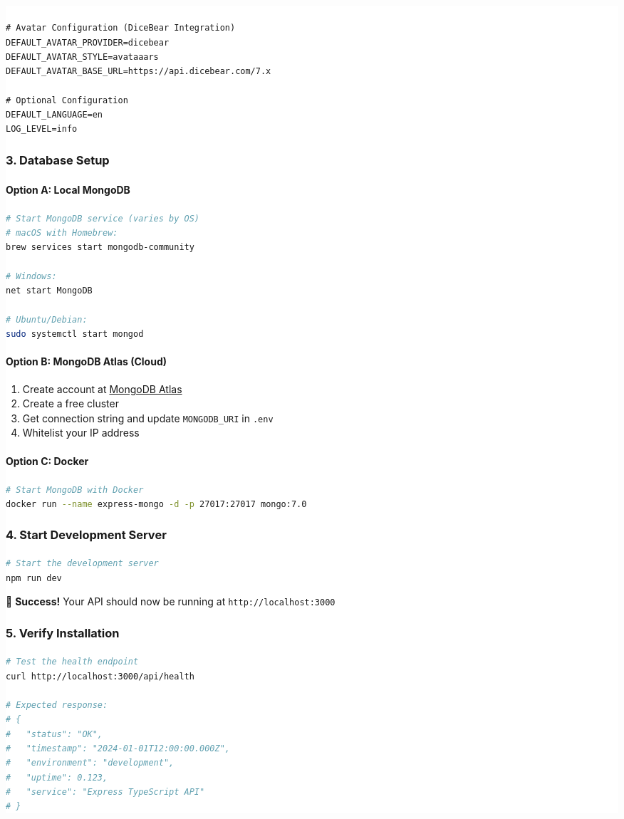```env

# Avatar Configuration (DiceBear Integration)
DEFAULT_AVATAR_PROVIDER=dicebear
DEFAULT_AVATAR_STYLE=avataaars
DEFAULT_AVATAR_BASE_URL=https://api.dicebear.com/7.x

# Optional Configuration
DEFAULT_LANGUAGE=en
LOG_LEVEL=info
```

### 3. Database Setup

#### Option A: Local MongoDB

```bash
# Start MongoDB service (varies by OS)
# macOS with Homebrew:
brew services start mongodb-community

# Windows:
net start MongoDB

# Ubuntu/Debian:
sudo systemctl start mongod
```

#### Option B: MongoDB Atlas (Cloud)

1. Create account at [MongoDB Atlas](https://www.mongodb.com/atlas)
2. Create a free cluster
3. Get connection string and update `MONGODB_URI` in `.env`
4. Whitelist your IP address

#### Option C: Docker

```bash
# Start MongoDB with Docker
docker run --name express-mongo -d -p 27017:27017 mongo:7.0
```

### 4. Start Development Server

```bash
# Start the development server
npm run dev
```

🎉 **Success!** Your API should now be running at `http://localhost:3000`

### 5. Verify Installation

```bash
# Test the health endpoint
curl http://localhost:3000/api/health

# Expected response:
# {
#   "status": "OK",
#   "timestamp": "2024-01-01T12:00:00.000Z",
#   "environment": "development",
#   "uptime": 0.123,
#   "service": "Express TypeScript API"
# }
```
